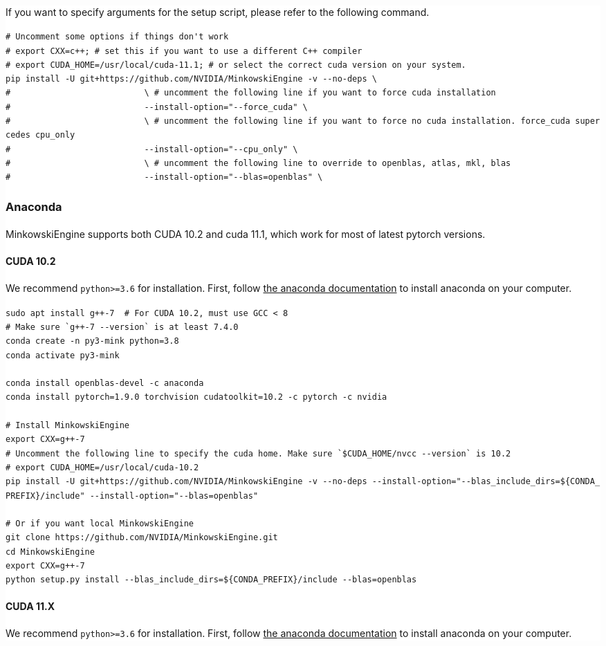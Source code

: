 If you want to specify arguments for the setup script, please refer to the following command.

```
# Uncomment some options if things don't work
# export CXX=c++; # set this if you want to use a different C++ compiler
# export CUDA_HOME=/usr/local/cuda-11.1; # or select the correct cuda version on your system.
pip install -U git+https://github.com/NVIDIA/MinkowskiEngine -v --no-deps \
#                           \ # uncomment the following line if you want to force cuda installation
#                           --install-option="--force_cuda" \
#                           \ # uncomment the following line if you want to force no cuda installation. force_cuda supercedes cpu_only
#                           --install-option="--cpu_only" \
#                           \ # uncomment the following line to override to openblas, atlas, mkl, blas
#                           --install-option="--blas=openblas" \
```

### Anaconda

MinkowskiEngine supports both CUDA 10.2 and cuda 11.1, which work for most of latest pytorch versions.
#### CUDA 10.2

We recommend `python>=3.6` for installation.
First, follow [the anaconda documentation](https://docs.anaconda.com/anaconda/install/) to install anaconda on your computer.

```
sudo apt install g++-7  # For CUDA 10.2, must use GCC < 8
# Make sure `g++-7 --version` is at least 7.4.0
conda create -n py3-mink python=3.8
conda activate py3-mink

conda install openblas-devel -c anaconda
conda install pytorch=1.9.0 torchvision cudatoolkit=10.2 -c pytorch -c nvidia

# Install MinkowskiEngine
export CXX=g++-7
# Uncomment the following line to specify the cuda home. Make sure `$CUDA_HOME/nvcc --version` is 10.2
# export CUDA_HOME=/usr/local/cuda-10.2
pip install -U git+https://github.com/NVIDIA/MinkowskiEngine -v --no-deps --install-option="--blas_include_dirs=${CONDA_PREFIX}/include" --install-option="--blas=openblas"

# Or if you want local MinkowskiEngine
git clone https://github.com/NVIDIA/MinkowskiEngine.git
cd MinkowskiEngine
export CXX=g++-7
python setup.py install --blas_include_dirs=${CONDA_PREFIX}/include --blas=openblas
```

#### CUDA 11.X

We recommend `python>=3.6` for installation.
First, follow [the anaconda documentation](https://docs.anaconda.com/anaconda/install/) to install anaconda on your computer.

